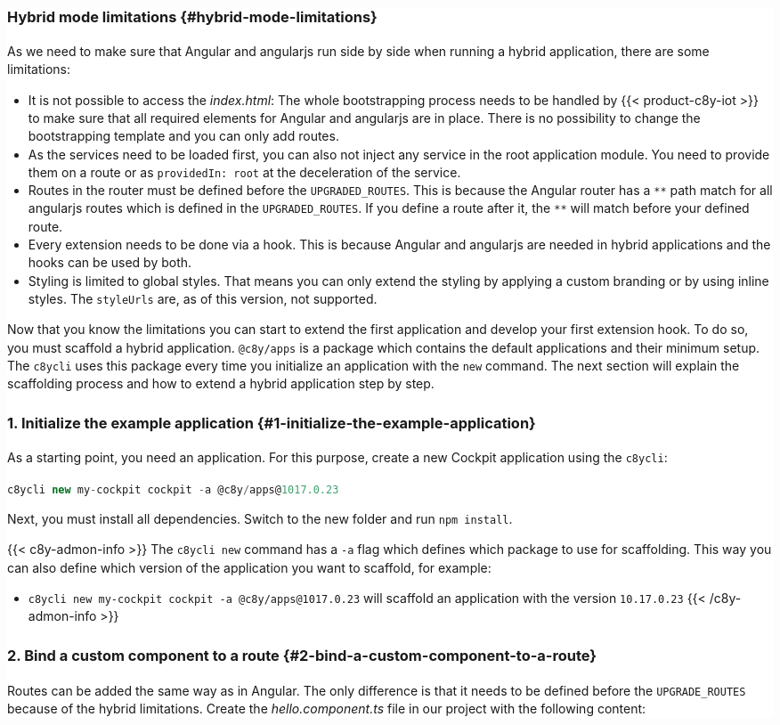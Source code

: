 ### Hybrid mode limitations {#hybrid-mode-limitations}

As we need to make sure that Angular and angularjs run side by side when running a hybrid application, there are some limitations:

 - It is not possible to access the *index.html*: The whole bootstrapping process needs to be handled by {{< product-c8y-iot >}} to make sure that all required elements for Angular and angularjs are in place. There is no possibility to change the bootstrapping template and you can only add routes.
 - As the services need to be loaded first, you can also not inject any service in the root application module. You need to provide them on a route or as `providedIn: root` at the deceleration of the service.
 - Routes in the router must be defined before the `UPGRADED_ROUTES`. This is because the Angular router has a `**` path match for all angularjs routes which is defined in the `UPGRADED_ROUTES`. If you define a route after it, the `**` will match before your defined route.
 - Every extension needs to be done via a hook. This is because Angular and angularjs are needed in hybrid applications and the hooks can be used by both.
 - Styling is limited to global styles. That means you can only extend the styling by applying a custom branding or by using inline styles. The `styleUrls` are, as of this version, not supported.

Now that you know the limitations you can start to extend the first application and develop your first extension hook.
To do so, you must scaffold a hybrid application.
`@c8y/apps` is a package which contains the default applications and their minimum setup.
The `c8ycli` uses this package every time you initialize an application with the `new` command.
The next section will explain the scaffolding process and how to extend a hybrid application step by step.

### 1. Initialize the example application {#1-initialize-the-example-application}

As a starting point, you need an application.
For this purpose, create a new Cockpit application using the `c8ycli`:

```js
c8ycli new my-cockpit cockpit -a @c8y/apps@1017.0.23
```

Next, you must install all dependencies.
Switch to the new folder and run `npm install`.

{{< c8y-admon-info >}}
The `c8ycli new` command has a `-a` flag which defines which package to use for scaffolding. This way you can also define which version of the application you want to scaffold, for example:

- `c8ycli new my-cockpit cockpit -a @c8y/apps@1017.0.23` will scaffold an application with the version `10.17.0.23`
{{< /c8y-admon-info >}}

### 2. Bind a custom component to a route {#2-bind-a-custom-component-to-a-route}

Routes can be added the same way as in Angular.
The only difference is that it needs to be defined before the `UPGRADE_ROUTES` because of the hybrid limitations.
Create the *hello.component.ts* file in our project with the following content:
